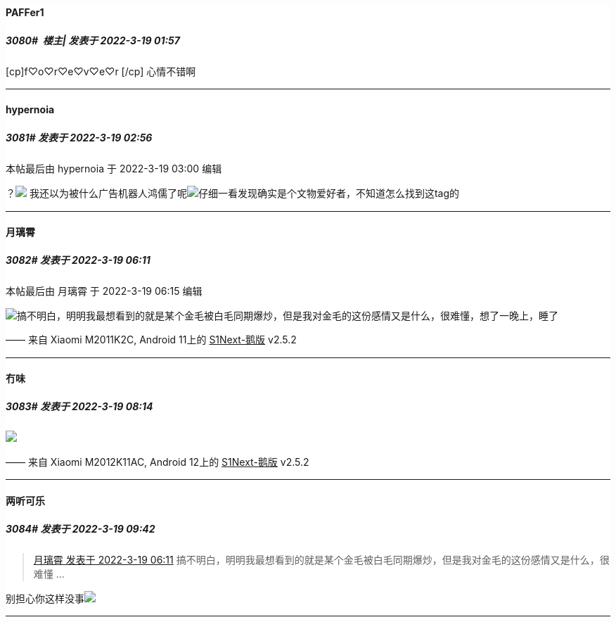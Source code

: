 ####  PAFFer1  
##### 3080#         楼主| 发表于 2022-3-19 01:57

[cp]f♡o♡r♡e♡v♡e♡r ​​​[/cp]
心情不错啊

*****

####  hypernoia  
##### 3081#       发表于 2022-3-19 02:56

 本帖最后由 hypernoia 于 2022-3-19 03:00 编辑 

？<img src="https://static.saraba1st.com/image/smiley/face2017/001.png" referrerpolicy="no-referrer">
我还以为被什么广告机器人鸿儒了呢<img src="https://static.saraba1st.com/image/smiley/face2017/068.png" referrerpolicy="no-referrer">仔细一看发现确实是个文物爱好者，不知道怎么找到这tag的



*****

####  月璃霄  
##### 3082#       发表于 2022-3-19 06:11

 本帖最后由 月璃霄 于 2022-3-19 06:15 编辑 

<img src="https://static.saraba1st.com/image/smiley/face2017/016.png" referrerpolicy="no-referrer">搞不明白，明明我最想看到的就是某个金毛被白毛同期爆炒，但是我对金毛的这份感情又是什么，很难懂，想了一晚上，睡了

—— 来自 Xiaomi M2011K2C, Android 11上的 [S1Next-鹅版](https://github.com/ykrank/S1-Next/releases) v2.5.2



*****

####  冇味  
##### 3083#       发表于 2022-3-19 08:14

<img src="https://static.saraba1st.com/image/smiley/face2017/026.png" referrerpolicy="no-referrer">

—— 来自 Xiaomi M2012K11AC, Android 12上的 [S1Next-鹅版](https://github.com/ykrank/S1-Next/releases) v2.5.2



*****

####  两听可乐  
##### 3084#       发表于 2022-3-19 09:42

<blockquote><a href="httphttps://bbs.saraba1st.com/2b/forum.php?mod=redirect&amp;goto=findpost&amp;pid=55100550&amp;ptid=2045161" target="_blank">月璃霄 发表于 2022-3-19 06:11</a>
搞不明白，明明我最想看到的就是某个金毛被白毛同期爆炒，但是我对金毛的这份感情又是什么，很难懂 ...</blockquote>
别担心你这样没事<img src="https://static.saraba1st.com/image/smiley/face2017/026.png" referrerpolicy="no-referrer">

*****
